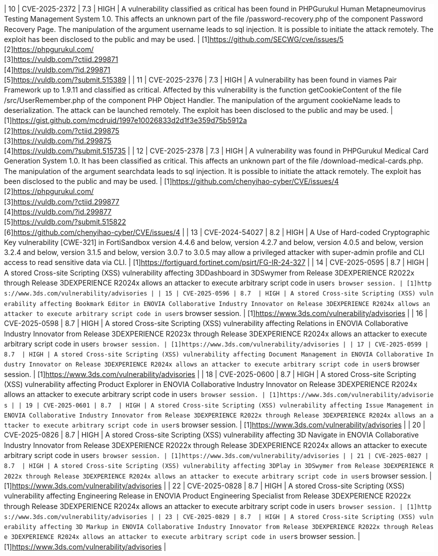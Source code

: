 | 10 | CVE-2025-2372 | 7.3  | HIGH | A vulnerability classified as critical has been found in PHPGurukul Human Metapneumovirus Testing Management System 1.0. This affects an unknown part of the file /password-recovery.php of the component Password Recovery Page. The manipulation of the argument username leads to sql injection. It is possible to initiate the attack remotely. The exploit has been disclosed to the public and may be used. | [1]https://github.com/SECWG/cve/issues/5<br>[2]https://phpgurukul.com/<br>[3]https://vuldb.com/?ctiid.299871<br>[4]https://vuldb.com/?id.299871<br>[5]https://vuldb.com/?submit.515389 |
| 11 | CVE-2025-2376 | 7.3  | HIGH | A vulnerability has been found in viames Pair Framework up to 1.9.11 and classified as critical. Affected by this vulnerability is the function getCookieContent of the file /src/UserRemember.php of the component PHP Object Handler. The manipulation of the argument cookieName leads to deserialization. The attack can be launched remotely. The exploit has been disclosed to the public and may be used. | [1]https://gist.github.com/mcdruid/1997e10026833d2d1f3e359d75b5912a<br>[2]https://vuldb.com/?ctiid.299875<br>[3]https://vuldb.com/?id.299875<br>[4]https://vuldb.com/?submit.515735 |
| 12 | CVE-2025-2378 | 7.3  | HIGH | A vulnerability was found in PHPGurukul Medical Card Generation System 1.0. It has been classified as critical. This affects an unknown part of the file /download-medical-cards.php. The manipulation of the argument searchdata leads to sql injection. It is possible to initiate the attack remotely. The exploit has been disclosed to the public and may be used. | [1]https://github.com/chenyihao-cyber/CVE/issues/4<br>[2]https://phpgurukul.com/<br>[3]https://vuldb.com/?ctiid.299877<br>[4]https://vuldb.com/?id.299877<br>[5]https://vuldb.com/?submit.515822<br>[6]https://github.com/chenyihao-cyber/CVE/issues/4 |
| 13 | CVE-2024-54027 | 8.2  | HIGH | A Use of Hard-coded Cryptographic Key vulnerability [CWE-321] in FortiSandbox version 4.4.6 and below, version 4.2.7 and below, version 4.0.5 and below, version 3.2.4 and below, version 3.1.5 and below, version 3.0.7 to 3.0.5 may allow a privileged attacker with super-admin profile and CLI access to read sensitive data via CLI. | [1]https://fortiguard.fortinet.com/psirt/FG-IR-24-327 |
| 14 | CVE-2025-0595 | 8.7  | HIGH | A stored Cross-site Scripting (XSS) vulnerability affecting 3DDashboard in 3DSwymer from Release 3DEXPERIENCE R2022x through Release 3DEXPERIENCE R2024x allows an attacker to execute arbitrary script code in user`s browser session. | [1]https://www.3ds.com/vulnerability/advisories |
| 15 | CVE-2025-0596 | 8.7  | HIGH | A stored Cross-site Scripting (XSS) vulnerability affecting Bookmark Editor in ENOVIA Collaborative Industry Innovator on Release 3DEXPERIENCE R2024x allows an attacker to execute arbitrary script code in user`s browser session. | [1]https://www.3ds.com/vulnerability/advisories |
| 16 | CVE-2025-0598 | 8.7  | HIGH | A stored Cross-site Scripting (XSS) vulnerability affecting Relations in ENOVIA Collaborative Industry Innovator from Release 3DEXPERIENCE R2023x through Release 3DEXPERIENCE R2024x allows an attacker to execute arbitrary script code in user`s browser session. | [1]https://www.3ds.com/vulnerability/advisories |
| 17 | CVE-2025-0599 | 8.7  | HIGH | A stored Cross-site Scripting (XSS) vulnerability affecting Document Management in ENOVIA Collaborative Industry Innovator on Release 3DEXPERIENCE R2024x allows an attacker to execute arbitrary script code in user`s browser session. | [1]https://www.3ds.com/vulnerability/advisories |
| 18 | CVE-2025-0600 | 8.7  | HIGH | A stored Cross-site Scripting (XSS) vulnerability affecting Product Explorer in ENOVIA Collaborative Industry Innovator on Release 3DEXPERIENCE R2024x allows an attacker to execute arbitrary script code in user`s browser session. | [1]https://www.3ds.com/vulnerability/advisories |
| 19 | CVE-2025-0601 | 8.7  | HIGH | A stored Cross-site Scripting (XSS) vulnerability affecting Issue Management in ENOVIA Collaborative Industry Innovator from Release 3DEXPERIENCE R2022x through Release 3DEXPERIENCE R2024x allows an attacker to execute arbitrary script code in user`s browser session. | [1]https://www.3ds.com/vulnerability/advisories |
| 20 | CVE-2025-0826 | 8.7  | HIGH | A stored Cross-site Scripting (XSS) vulnerability affecting 3D Navigate in ENOVIA Collaborative Industry Innovator from Release 3DEXPERIENCE R2022x through Release 3DEXPERIENCE R2024x allows an attacker to execute arbitrary script code in user`s browser session. | [1]https://www.3ds.com/vulnerability/advisories |
| 21 | CVE-2025-0827 | 8.7  | HIGH | A stored Cross-site Scripting (XSS) vulnerability affecting 3DPlay in 3DSwymer from Release 3DEXPERIENCE R2022x through Release 3DEXPERIENCE R2024x allows an attacker to execute arbitrary script code in user`s browser session. | [1]https://www.3ds.com/vulnerability/advisories |
| 22 | CVE-2025-0828 | 8.7  | HIGH | A stored Cross-site Scripting (XSS) vulnerability affecting Engineering Release in ENOVIA Product Engineering Specialist from Release 3DEXPERIENCE R2022x through Release 3DEXPERIENCE R2024x allows an attacker to execute arbitrary script code in user`s browser session. | [1]https://www.3ds.com/vulnerability/advisories |
| 23 | CVE-2025-0829 | 8.7  | HIGH | A stored Cross-site Scripting (XSS) vulnerability affecting 3D Markup in ENOVIA Collaborative Industry Innovator from Release 3DEXPERIENCE R2022x through Release 3DEXPERIENCE R2024x allows an attacker to execute arbitrary script code in user`s browser session. | [1]https://www.3ds.com/vulnerability/advisories |